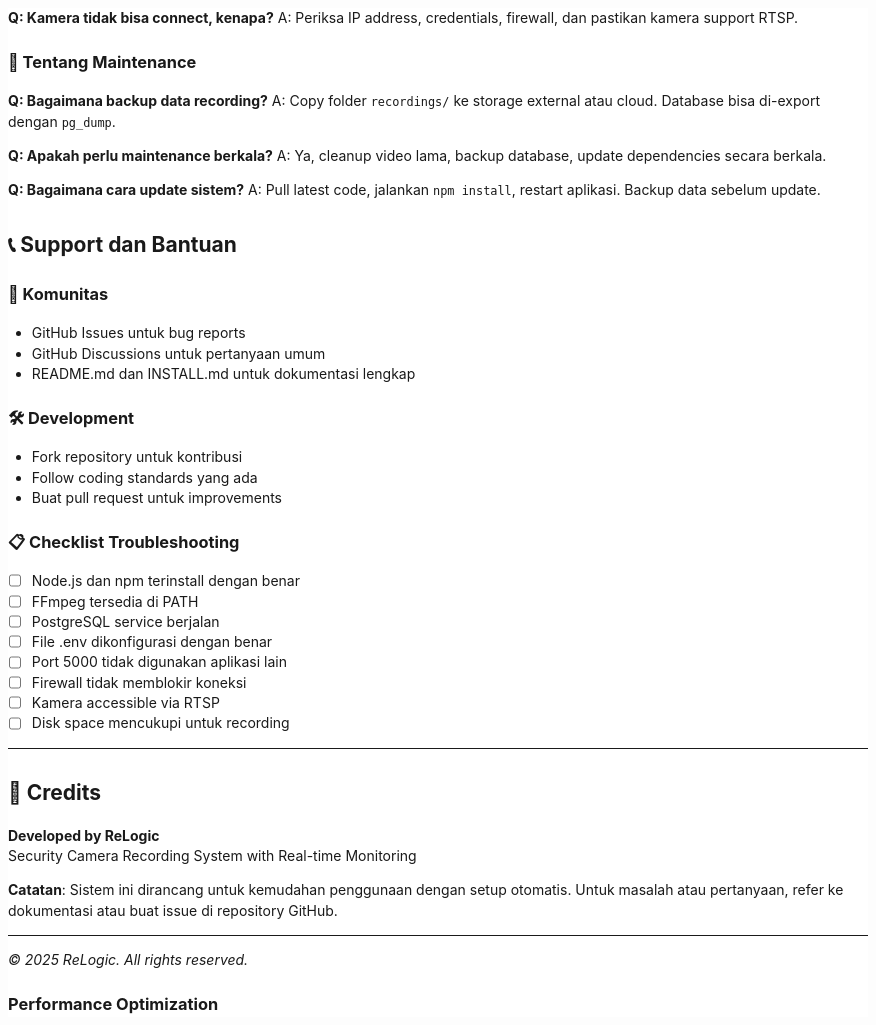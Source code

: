 **Q: Kamera tidak bisa connect, kenapa?**
A: Periksa IP address, credentials, firewall, dan pastikan kamera support RTSP.

### 🔄 Tentang Maintenance

**Q: Bagaimana backup data recording?**
A: Copy folder `recordings/` ke storage external atau cloud. Database bisa di-export dengan `pg_dump`.

**Q: Apakah perlu maintenance berkala?**
A: Ya, cleanup video lama, backup database, update dependencies secara berkala.

**Q: Bagaimana cara update sistem?**
A: Pull latest code, jalankan `npm install`, restart aplikasi. Backup data sebelum update.

## 📞 Support dan Bantuan

### 💬 Komunitas
- GitHub Issues untuk bug reports
- GitHub Discussions untuk pertanyaan umum
- README.md dan INSTALL.md untuk dokumentasi lengkap

### 🛠️ Development
- Fork repository untuk kontribusi
- Follow coding standards yang ada
- Buat pull request untuk improvements

### 📋 Checklist Troubleshooting
- [ ] Node.js dan npm terinstall dengan benar
- [ ] FFmpeg tersedia di PATH
- [ ] PostgreSQL service berjalan
- [ ] File .env dikonfigurasi dengan benar
- [ ] Port 5000 tidak digunakan aplikasi lain
- [ ] Firewall tidak memblokir koneksi
- [ ] Kamera accessible via RTSP
- [ ] Disk space mencukupi untuk recording

---

## 🏢 Credits

**Developed by ReLogic**  
Security Camera Recording System with Real-time Monitoring

**Catatan**: Sistem ini dirancang untuk kemudahan penggunaan dengan setup otomatis. Untuk masalah atau pertanyaan, refer ke dokumentasi atau buat issue di repository GitHub.

---

*© 2025 ReLogic. All rights reserved.*

### Performance Optimization

